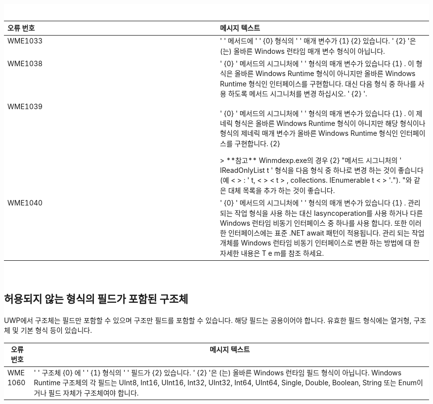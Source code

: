  

<table>
<colgroup>
<col width="50%" />
<col width="50%" />
</colgroup>
<thead>
<tr class="header">
<th align="left">오류 번호</th>
<th align="left">메시지 텍스트</th>
</tr>
</thead>
<tbody>
<tr class="odd">
<td align="left">WME1033</td>
<td align="left">' ' 메서드에 ' ' {0} 형식의 ' ' 매개 변수가 {1} {2} 있습니다. ' {2} '은 (는) 올바른 Windows 런타임 매개 변수 형식이 아닙니다.</td>
</tr>
<tr class="even">
<td align="left">WME1038</td>
<td align="left">' {0} ' 메서드의 시그니처에 ' ' 형식의 매개 변수가 있습니다 {1} . 이 형식은 올바른 Windows Runtime 형식이 아니지만 올바른 Windows Runtime 형식인 인터페이스를 구현합니다. 대신 다음 형식 중 하나를 사용 하도록 메서드 시그니처를 변경 하십시오. ' {2} '.</td>
</tr>
<tr class="odd">
<td align="left">WME1039</td>
<td align="left"><p>' {0} ' 메서드의 시그니처에 ' ' 형식의 매개 변수가 있습니다 {1} . 이 제네릭 형식은 올바른 Windows Runtime 형식이 아니지만 해당 형식이나 형식의 제네릭 매개 변수가 올바른 Windows Runtime 형식인 인터페이스를 구현합니다. {2}</p>
> **참고**  Winmdexp.exe의 경우 {2} "메서드 시그니처의 ' IReadOnlyList t ' 형식을 다음 형식 중 하나로 변경 하는 것이 좋습니다 (예 &lt; &gt; : ' t, &lt; &gt; &lt; t &gt; , collections. IEnumerable t &lt; &gt; '."). "와 같은 대체 목록을 추가 하는 것이 좋습니다.
</td>
</tr>
<tr class="even">
<td align="left">WME1040</td>
<td align="left">' {0} ' 메서드의 시그니처에 ' ' 형식의 매개 변수가 있습니다 {1} . 관리 되는 작업 형식을 사용 하는 대신 Iasyncoperation<tresult>를 사용 하거나 다른 Windows 런타임 비동기 인터페이스 중 하나를 사용 합니다. 또한 이러한 인터페이스에는 표준 .NET await 패턴이 적용됩니다. 관리 되는 작업 개체를 Windows 런타임 비동기 인터페이스로 변환 하는 방법에 대 한 자세한 내용은 T e m를 참조 하세요.</td>
</tr>
</tbody>
</table>

 

## <a name="structures-that-contain-fields-of-disallowed-types"></a>허용되지 않는 형식의 필드가 포함된 구조체


UWP에서 구조체는 필드만 포함할 수 있으며 구조만 필드를 포함할 수 있습니다. 해당 필드는 공용이어야 합니다. 유효한 필드 형식에는 열거형, 구조체 및 기본 형식 등이 있습니다.

| 오류 번호 | 메시지 텍스트                                                                                                                                                                                                                                                            |
|--------------|-------------------------------------------------------------------------------------------------------------------------------------------------------------------------------------------------------------------------------------------------------------------------|
| WME1060      | ' ' 구조체 {0} 에 ' ' {1} 형식의 ' ' 필드가 {2} 있습니다. ' {2} '은 (는) 올바른 Windows 런타임 필드 형식이 아닙니다. Windows Runtime 구조체의 각 필드는 UInt8, Int16, UInt16, Int32, UInt32, Int64, UInt64, Single, Double, Boolean, String 또는 Enum이거나 필드 자체가 구조체여야 합니다. |
